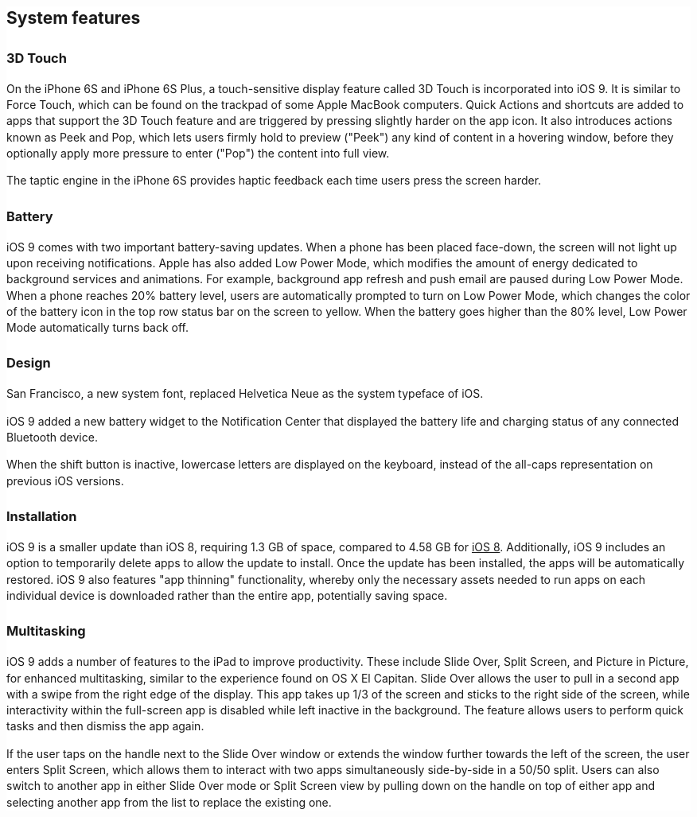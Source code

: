 ## System features

### 3D Touch

On the iPhone 6S and iPhone 6S Plus, a touch-sensitive display feature called 3D Touch is incorporated into iOS 9. It is similar to Force Touch, which can be found on the trackpad of some Apple MacBook computers. Quick Actions and shortcuts are added to apps that support the 3D Touch feature and are triggered by pressing slightly harder on the app icon. It also introduces actions known as Peek and Pop, which lets users firmly hold to preview ("Peek") any kind of content in a hovering window, before they optionally apply more pressure to enter ("Pop") the content into full view.

The taptic engine in the iPhone 6S provides haptic feedback each time users press the screen harder.

### Battery

iOS 9 comes with two important battery-saving updates. When a phone has been placed face-down, the screen will not light up upon receiving notifications. Apple has also added Low Power Mode, which modifies the amount of energy dedicated to background services and animations. For example, background app refresh and push email are paused during Low Power Mode. When a phone reaches 20% battery level, users are automatically prompted to turn on Low Power Mode, which changes the color of the battery icon in the top row status bar on the screen to yellow. When the battery goes higher than the 80% level, Low Power Mode automatically turns back off.

### Design

San Francisco, a new system font, replaced Helvetica Neue as the system typeface of iOS.

iOS 9 added a new battery widget to the Notification Center that displayed the battery life and charging status of any connected Bluetooth device.

When the shift button is inactive, lowercase letters are displayed on the keyboard, instead of the all-caps representation on previous iOS versions.

### Installation

iOS 9 is a smaller update than iOS 8, requiring 1.3 GB of space, compared to 4.58 GB for [iOS 8](https://github.com/seanpm2001/WacOS/wiki/iOS-8/). Additionally, iOS 9 includes an option to temporarily delete apps to allow the update to install. Once the update has been installed, the apps will be automatically restored. iOS 9 also features "app thinning" functionality, whereby only the necessary assets needed to run apps on each individual device is downloaded rather than the entire app, potentially saving space.

### Multitasking

iOS 9 adds a number of features to the iPad to improve productivity. These include Slide Over, Split Screen, and Picture in Picture, for enhanced multitasking, similar to the experience found on OS X El Capitan. Slide Over allows the user to pull in a second app with a swipe from the right edge of the display. This app takes up 1/3 of the screen and sticks to the right side of the screen, while interactivity within the full-screen app is disabled while left inactive in the background. The feature allows users to perform quick tasks and then dismiss the app again.

If the user taps on the handle next to the Slide Over window or extends the window further towards the left of the screen, the user enters Split Screen, which allows them to interact with two apps simultaneously side-by-side in a 50/50 split. Users can also switch to another app in either Slide Over mode or Split Screen view by pulling down on the handle on top of either app and selecting another app from the list to replace the existing one.

